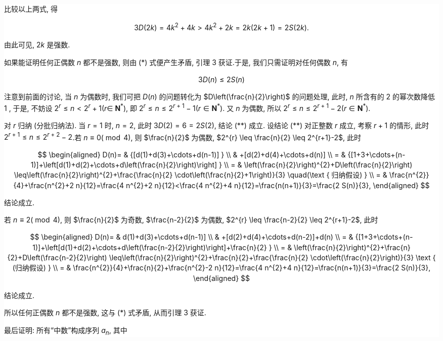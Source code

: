 比较以上两式, 得

$$
3 D(2 k)=4 k^{2}+4 k>4 k^{2}+2 k=2 k(2 k+1)=2 S(2 k) .
$$

由此可见, $2 k$ 是强数.

如果能证明任何正偶数 $n$ 都不是强数, 则由 (*) 式便产生矛盾, 引理 3 获证.于是, 我们只需证明对任何偶数 $n$, 有

$$
3 D(n) \leq 2 S(n)
$$

注意到前面的讨论, 当 $n$ 为偶数时, 我们可把 $D(n)$ 的问题转化为 $D\left(\frac{n}{2}\right)$ 的问题处理, 此时, $n$ 所含有的 2 的幂次数降低 1 , 于是, 不妨设 $2^{r} \leq n<2^{r}+1(r \in$ $\left.\mathbf{N}^{*}\right)$, 即 $2^{r} \leq n \leq 2^{r+1}-1\left(r \in \mathbf{N}^{*}\right)$. 又 $n$ 为偶数, 所以 $2^{r} \leq n \leq 2^{r+1}-2\left(r \in \mathbf{N}^{*}\right)$.

对 $r$ 归纳 (分批归纳法). 当 $r=1$ 时, $n=2$, 此时 $3 D(2)=6=2 S(2)$, 结论 $(* *)$ 成立.
设结论 (**) 对正整数 $r$ 成立, 考察 $r+1$ 的情形, 此时 $2^{r+1} \leq n \leq 2^{r+2}-2$.若 $n \equiv 0(\bmod 4)$, 则 $\frac{n}{2}$ 为偶数, $2^{r} \leq \frac{n}{2} \leq 2^{r+1}-2$, 此时

$$
\begin{aligned}
D(n)= & {[d(1)+d(3)+\cdots+d(n-1)] } \\
& +[d(2)+d(4)+\cdots+d(n)] \\
= & {[1+3+\cdots+(n-1)]+\left[d(1)+d(2)+\cdots+d\left(\frac{n}{2}\right)\right] } \\
= & \left(\frac{n}{2}\right)^{2}+D\left(\frac{n}{2}\right) \leq\left(\frac{n}{2}\right)^{2}+\frac{\frac{n}{2} \cdot\left(\frac{n}{2}+1\right)}{3} \quad(\text { 归纳假设) } \\
= & \frac{n^{2}}{4}+\frac{n^{2}+2 n}{12}=\frac{4 n^{2}+2 n}{12}<\frac{4 n^{2}+4 n}{12}=\frac{n(n+1)}{3}=\frac{2 S(n)}{3},
\end{aligned}
$$

结论成立.

若 $n \equiv 2(\bmod 4)$, 则 $\frac{n}{2}$ 为奇数, $\frac{n-2}{2}$ 为偶数, $2^{r} \leq \frac{n-2}{2} \leq 2^{r+1}-2$, 此时

$$
\begin{aligned}
D(n)= & d(1)+d(3)+\cdots+d(n-1)] \\
& +[d(2)+d(4)+\cdots+d(n-2)]+d(n) \\
= & {[1+3+\cdots+(n-1)]+\left[d(1)+d(2)+\cdots+d\left(\frac{n-2}{2}\right)\right]+\frac{n}{2} } \\
= & \left(\frac{n}{2}\right)^{2}+\frac{n}{2}+D\left(\frac{n-2}{2}\right) \leq\left(\frac{n}{2}\right)^{2}+\frac{n}{2}+\frac{\frac{n}{2} \cdot\left(\frac{n}{2}\right)}{3} \text { (归纳假设) } \\
= & \frac{n^{2}}{4}+\frac{n}{2}+\frac{n^{2}-2 n}{12}=\frac{4 n^{2}+4 n}{12}=\frac{n(n+1)}{3}=\frac{2 S(n)}{3},
\end{aligned}
$$

结论成立.

所以任何正偶数 $n$ 都不是强数, 这与 $(*)$ 式矛盾, 从而引理 3 获证.

最后证明: 所有“中数”构成序列 $a_{n}$, 其中
